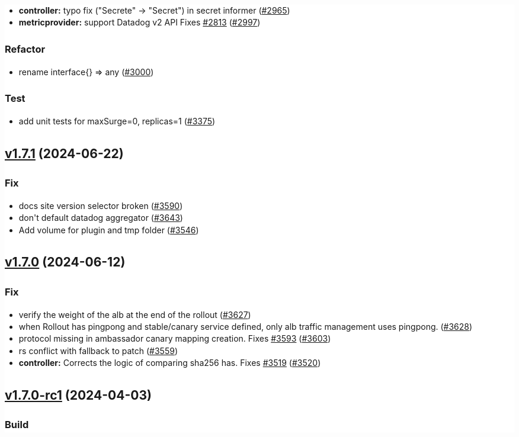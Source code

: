 * **controller:** typo fix ("Secrete" -> "Secret") in secret informer ([#2965](https://github.com/argoproj/argo-rollouts/issues/2965))
* **metricprovider:** support Datadog v2 API Fixes [#2813](https://github.com/argoproj/argo-rollouts/issues/2813) ([#2997](https://github.com/argoproj/argo-rollouts/issues/2997))

### Refactor

* rename interface{} => any ([#3000](https://github.com/argoproj/argo-rollouts/issues/3000))

### Test

* add unit tests for maxSurge=0, replicas=1 ([#3375](https://github.com/argoproj/argo-rollouts/issues/3375))


<a name="v1.7.1"></a>
## [v1.7.1](https://github.com/argoproj/argo-rollouts/compare/v1.7.0...v1.7.1) (2024-06-22)

### Fix

* docs site version selector broken ([#3590](https://github.com/argoproj/argo-rollouts/issues/3590))
* don't default datadog aggregator ([#3643](https://github.com/argoproj/argo-rollouts/issues/3643))
* Add volume for plugin and tmp folder ([#3546](https://github.com/argoproj/argo-rollouts/issues/3546))


<a name="v1.7.0"></a>
## [v1.7.0](https://github.com/argoproj/argo-rollouts/compare/v1.7.0-rc1...v1.7.0) (2024-06-12)

### Fix

* verify the weight of the alb at the end of the rollout ([#3627](https://github.com/argoproj/argo-rollouts/issues/3627))
* when Rollout has pingpong and stable/canary service defined, only alb traffic management uses pingpong. ([#3628](https://github.com/argoproj/argo-rollouts/issues/3628))
* protocol missing in ambassador canary mapping creation. Fixes  [#3593](https://github.com/argoproj/argo-rollouts/issues/3593) ([#3603](https://github.com/argoproj/argo-rollouts/issues/3603))
* rs conflict with fallback to patch ([#3559](https://github.com/argoproj/argo-rollouts/issues/3559))
* **controller:** Corrects the logic of comparing sha256 has. Fixes [#3519](https://github.com/argoproj/argo-rollouts/issues/3519) ([#3520](https://github.com/argoproj/argo-rollouts/issues/3520))


<a name="v1.7.0-rc1"></a>
## [v1.7.0-rc1](https://github.com/argoproj/argo-rollouts/compare/v1.6.6...v1.7.0-rc1) (2024-04-03)

### Build
